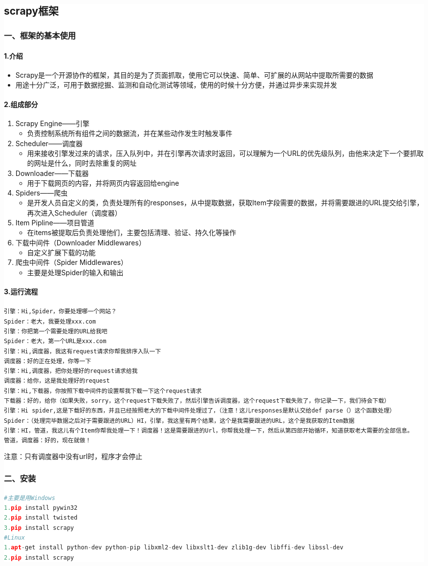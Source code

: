 ## scrapy框架

### 一、框架的基本使用

#### 1.介绍

- Scrapy是一个开源协作的框架，其目的是为了页面抓取，使用它可以快速、简单、可扩展的从网站中提取所需要的数据
- 用途十分广泛，可用于数据挖掘、监测和自动化测试等领域，使用的时候十分方便，并通过异步来实现并发

#### 2.组成部分

1. Scrapy Engine——引擎
   - 负责控制系统所有组件之间的数据流，并在某些动作发生时触发事件
2. Scheduler——调度器
   - 用来接收引擎发过来的请求，压入队列中，并在引擎再次请求时返回，可以理解为一个URL的优先级队列，由他来决定下一个要抓取的网址是什么，同时去除重复的网址
3. Downloader——下载器
   - 用于下载网页的内容，并将网页内容返回给engine
4. Spiders——爬虫
   - 是开发人员自定义的类，负责处理所有的responses，从中提取数据，获取Item字段需要的数据，并将需要跟进的URL提交给引擎，再次进入Scheduler（调度器）
5. Item Pipline——项目管道
   - 在items被提取后负责处理他们，主要包括清理、验证、持久化等操作
6. 下载中间件（Downloader Middlewares）
   - 自定义扩展下载的功能
7. 爬虫中间件（Spider Middlewares）
   - 主要是处理Spider的输入和输出

#### 3.运行流程

```
引擎：Hi,Spider，你要处理哪一个网站？
Spider：老大，我要处理xxx.com
引擎：你把第一个需要处理的URL给我吧
Spider：老大，第一个URL是xxx.com
引擎：Hi,调度器，我这有request请求你帮我排序入队一下
调度器：好的正在处理，你等一下
引擎：Hi,调度器，把你处理好的request请求给我
调度器：给你，这是我处理好的request
引擎：Hi,下载器，你按照下载中间件的设置帮我下载一下这个request请求
下载器：好的，给你（如果失败，sorry，这个request下载失败了，然后引擎告诉调度器，这个request下载失败了，你记录一下，我们待会下载）
引擎：Hi spider,这是下载好的东西，并且已经按照老大的下载中间件处理过了，（注意！这儿responses是默认交给def parse（）这个函数处理）
Spider：（处理完毕数据之后对于需要跟进的URL）HI，引擎，我这里有两个结果，这个是我需要跟进的URL，这个是我获取的Item数据
引擎：HI，管道，我这儿有个Item你帮我处理一下！调度器！这是需要跟进的Url，你帮我处理一下，然后从第四部开始循环，知道获取老大需要的全部信息。
管道，调度器：好的，现在就做！
```

注意：只有调度器中没有url时，程序才会停止

### 二、安装

```python
#主要是用Windows
1.pip install pywin32
2.pip install twisted
3.pip install scrapy
#Linux
1.apt-get install python-dev python-pip libxml2-dev libxslt1-dev zlib1g-dev libffi-dev libssl-dev
2.pip install scrapy
```
